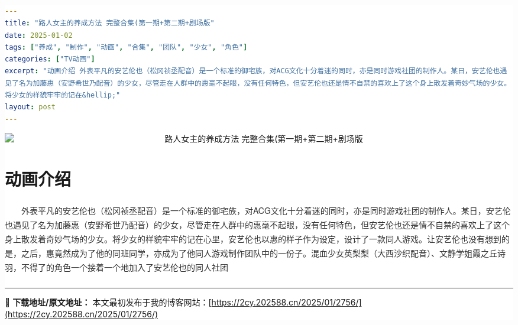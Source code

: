 ```yaml
---
title: "路人女主的养成方法 完整合集(第一期+第二期+剧场版"
date: 2025-01-02
tags: ["养成", "制作", "动画", "合集", "团队", "少女", "角色"]
categories: ["TV动画"]
excerpt: "动画介绍 外表平凡的安艺伦也（松冈祯丞配音）是一个标准的御宅族，对ACG文化十分着迷的同时，亦是同时游戏社团的制作人。某日，安艺伦也遇见了名为加藤惠（安野希世乃配音）的少女，尽管走在人群中的惠毫不起眼，没有任何特色，但安艺伦也还是情不自禁的喜欢上了这个身上散发着奇妙气场的少女。将少女的样貌牢牢的记在&hellip;"
layout: post
---
```


<div>
<div></div>
<div>
<p style="text-align: center;"><img style="display: block; margin-left: auto; margin-right: auto; width: 100%; height: auto;" src="https://2cy.202588.cn//wp-content/uploads/2025/01/20250102_677656d96850e.webp" alt="路人女主的养成方法 完整合集(第一期+第二期+剧场版" /></p>

<h1 style="white-space: normal; text-align: left;">动画介绍</h1>
<div style="white-space: normal; overflow-wrap: break-word; color: #333333; margin-bottom: 15px; text-indent: 2em; line-height: 24px; zoom: 1; font-family: 'Helvetica Neue', Helvetica, Arial, 'PingFang SC', 'Hiragino Sans GB', 'Microsoft YaHei', 'WenQuanYi Micro Hei', sans-serif; background-color: #ffffff; text-align: left;" data-pid="5">
<div style="overflow-wrap: break-word; margin-bottom: 15px; text-indent: 2em; line-height: 24px; zoom: 1; text-align: left;" data-pid="4">
<div style="overflow-wrap: break-word; margin-bottom: 15px; text-indent: 2em; line-height: 24px; zoom: 1; text-align: left;" data-pid="12">
<div style="overflow-wrap: break-word; margin-bottom: 15px; text-indent: 2em; line-height: 24px; zoom: 1; text-align: left;" data-pid="3">
<div style="overflow-wrap: break-word; color: #333333; margin-bottom: 15px; text-indent: 28px; line-height: 24px; zoom: 1; font-family: 'Helvetica Neue', Helvetica, Arial, 'PingFang SC', 'Hiragino Sans GB', 'Microsoft YaHei', 'WenQuanYi Micro Hei', sans-serif; white-space: normal; background-color: #ffffff; text-align: left;" data-pid="1">外表平凡的安艺伦也（松冈祯丞配音）是一个标准的御宅族，对ACG文化十分着迷的同时，亦是同时游戏社团的制作人。某日，安艺伦也遇见了名为加藤惠（安野希世乃配音）的少女，尽管走在人群中的惠毫不起眼，没有任何特色，但安艺伦也还是情不自禁的喜欢上了这个身上散发着奇妙气场的少女。将少女的样貌牢牢的记在心里，安艺伦也以惠的样子作为设定，设计了一款同人游戏。让安艺伦也没有想到的是，之后，惠竟然成为了他的同班同学，亦成为了他同人游戏制作团队中的一份子。混血少女英梨梨（大西沙织配音）、文静学姐霞之丘诗羽，不得了的角色一个接着一个地加入了安艺伦也的同人社团</div>
</div>
</div>
</div>
</div>
<h3 style="white-space: normal; text-align: left;"></h3>
</div>
</div>

---
📖 **下载地址/原文地址：** 本文最初发布于我的博客网站：[https://2cy.202588.cn/2025/01/2756/](https://2cy.202588.cn/2025/01/2756/)
